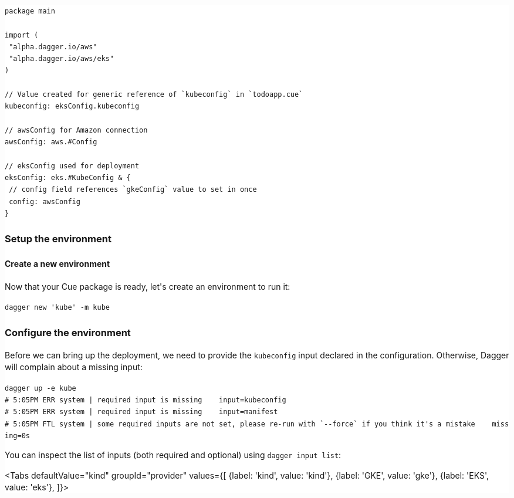 ```cue title="todoapp/kube/config.cue"
package main
  
import (  
 "alpha.dagger.io/aws"  
 "alpha.dagger.io/aws/eks"
)  

// Value created for generic reference of `kubeconfig` in `todoapp.cue`
kubeconfig: eksConfig.kubeconfig
  
// awsConfig for Amazon connection  
awsConfig: aws.#Config  

// eksConfig used for deployment  
eksConfig: eks.#KubeConfig & {  
 // config field references `gkeConfig` value to set in once
 config: awsConfig  
}
```

  </TabItem>

</Tabs>

### Setup the environment

#### Create a new environment

Now that your Cue package is ready, let's create an environment to run it:

```shell
dagger new 'kube' -m kube
```

### Configure the environment

Before we can bring up the deployment, we need to provide the `kubeconfig` input declared in the configuration.
Otherwise, Dagger will complain about a missing input:

```shell
dagger up -e kube
# 5:05PM ERR system | required input is missing    input=kubeconfig
# 5:05PM ERR system | required input is missing    input=manifest
# 5:05PM FTL system | some required inputs are not set, please re-run with `--force` if you think it's a mistake    missing=0s
```

You can inspect the list of inputs (both required and optional) using `dagger input list`:

<Tabs defaultValue="kind"
groupId="provider"
values={[
{label: 'kind', value: 'kind'}, {label: 'GKE', value: 'gke'}, {label: 'EKS', value: 'eks'},
]}>
